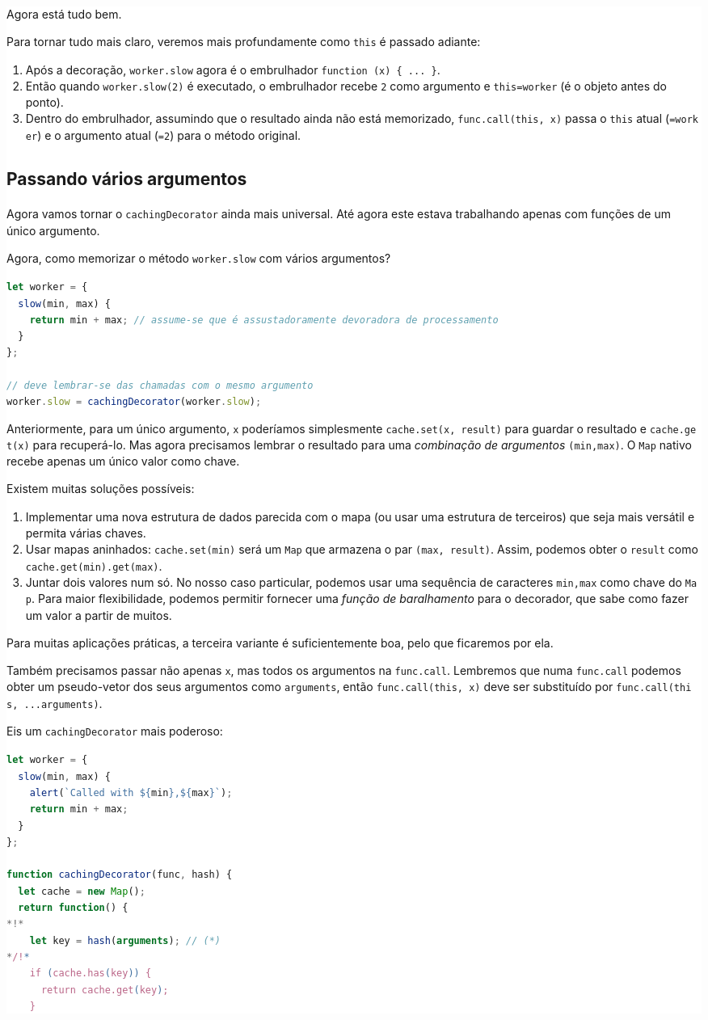 Agora está tudo bem.

Para tornar tudo mais claro, veremos mais profundamente como `this` é passado adiante:

1. Após a decoração, `worker.slow` agora é o embrulhador `function (x) { ... }`.
2. Então quando `worker.slow(2)` é executado, o embrulhador recebe `2` como argumento e `this=worker` (é o objeto antes do ponto).
3. Dentro do embrulhador, assumindo que o resultado ainda não está memorizado, `func.call(this, x)` passa o `this` atual (`=worker`) e o argumento atual (`=2`) para o método original.

## Passando vários argumentos

Agora vamos tornar o `cachingDecorator` ainda mais universal. Até agora este estava trabalhando apenas com funções de um único argumento.

Agora, como memorizar o método `worker.slow` com vários argumentos?

```js
let worker = {
  slow(min, max) {
    return min + max; // assume-se que é assustadoramente devoradora de processamento
  }
};

// deve lembrar-se das chamadas com o mesmo argumento
worker.slow = cachingDecorator(worker.slow);
```

Anteriormente, para um único argumento, `x` poderíamos simplesmente `cache.set(x, result)` para guardar o resultado e `cache.get(x)` para recuperá-lo. Mas agora precisamos lembrar o resultado para uma *combinação de argumentos* `(min,max)`. O `Map` nativo recebe apenas um único valor como chave.

Existem muitas soluções possíveis:

1. Implementar uma nova estrutura de dados parecida com o mapa (ou usar uma estrutura de terceiros) que seja mais versátil e permita várias chaves.
2. Usar mapas aninhados: `cache.set(min)` será um `Map` que armazena o par `(max, result)`. Assim, podemos obter o `result` como `cache.get(min).get(max)`.
3. Juntar dois valores num só. No nosso caso particular, podemos usar uma sequência de caracteres `min,max` como chave do `Map`. Para maior flexibilidade, podemos permitir fornecer uma *função de baralhamento* para o decorador, que sabe como fazer um valor a partir de muitos.

Para muitas aplicações práticas, a terceira variante é suficientemente boa, pelo que ficaremos por ela.

Também precisamos passar não apenas `x`, mas todos os argumentos na `func.call`. Lembremos que numa `func.call` podemos obter um pseudo-vetor dos seus argumentos como `arguments`, então `func.call(this, x)` deve ser substituído por `func.call(this, ...arguments)`.

Eis um `cachingDecorator` mais poderoso:

```js run
let worker = {
  slow(min, max) {
    alert(`Called with ${min},${max}`);
    return min + max;
  }
};

function cachingDecorator(func, hash) {
  let cache = new Map();
  return function() {
*!*
    let key = hash(arguments); // (*)
*/!*
    if (cache.has(key)) {
      return cache.get(key);
    }

```
